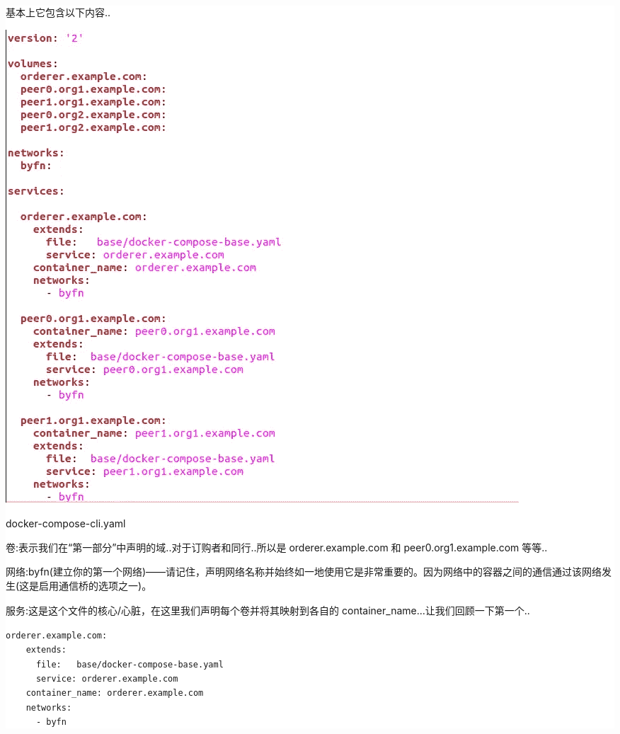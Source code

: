 基本上它包含以下内容..

![](img/d966f031c24322040fc0b2352eb3b393.png)

docker-compose-cli.yaml

卷:表示我们在“第一部分”中声明的域..对于订购者和同行..所以是 orderer.example.com 和 peer0.org1.example.com 等等..

网络:byfn(建立你的第一个网络)——请记住，声明网络名称并始终如一地使用它是非常重要的。因为网络中的容器之间的通信通过该网络发生(这是启用通信桥的选项之一)。

服务:这是这个文件的核心/心脏，在这里我们声明每个卷并将其映射到各自的 container_name…让我们回顾一下第一个..

```
orderer.example.com:
    extends:
      file:   base/docker-compose-base.yaml
      service: orderer.example.com
    container_name: orderer.example.com
    networks:
      - byfn
```
